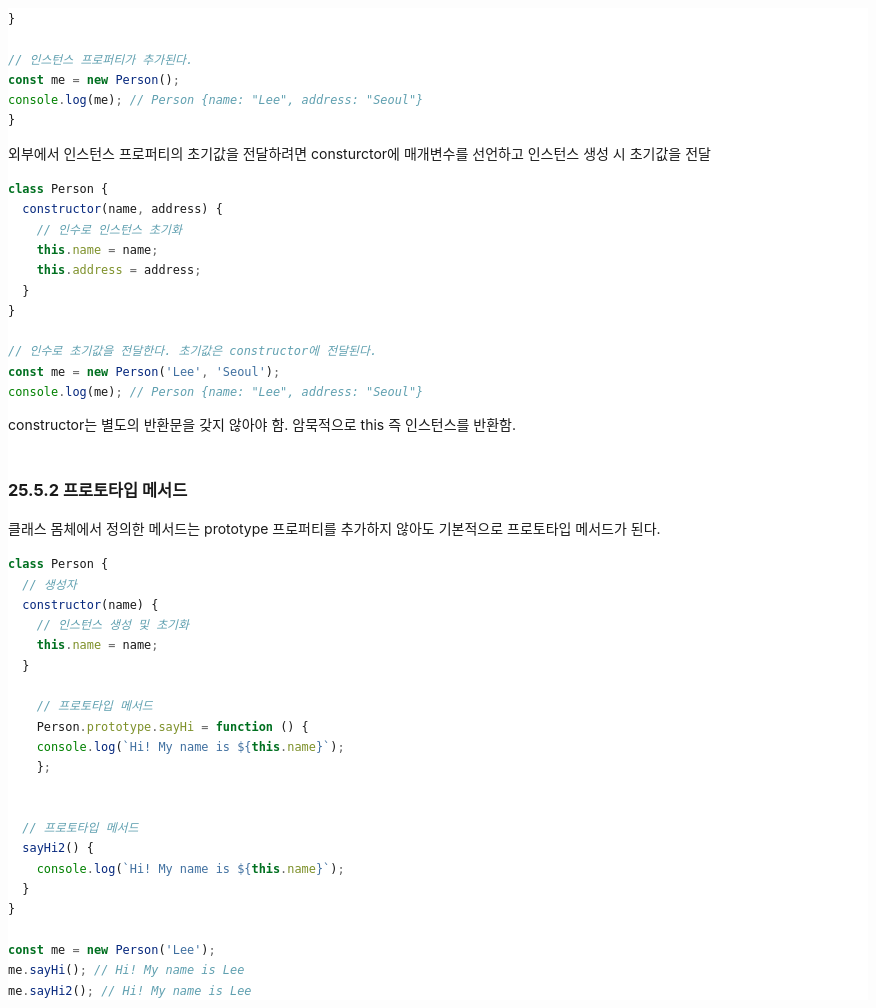 ```javascript
}

// 인스턴스 프로퍼티가 추가된다.
const me = new Person();
console.log(me); // Person {name: "Lee", address: "Seoul"}
}
```
외부에서 인스턴스 프로퍼티의 초기값을 전달하려면 consturctor에 매개변수를 선언하고 인스턴스 생성 시 초기값을 전달  
```javascript
class Person {
  constructor(name, address) {
    // 인수로 인스턴스 초기화
    this.name = name;
    this.address = address;
  }
}

// 인수로 초기값을 전달한다. 초기값은 constructor에 전달된다.
const me = new Person('Lee', 'Seoul');
console.log(me); // Person {name: "Lee", address: "Seoul"}
```

constructor는 별도의 반환문을 갖지 않아야 함. 암묵적으로 this 즉 인스턴스를 반환함.  
<br/>

### 25.5.2 프로토타입 메서드
클래스 몸체에서 정의한 메서드는 prototype 프로퍼티를 추가하지 않아도 기본적으로 프로토타입 메서드가 된다.  
```javascript
class Person {
  // 생성자
  constructor(name) {
    // 인스턴스 생성 및 초기화
    this.name = name;
  }

    // 프로토타입 메서드
    Person.prototype.sayHi = function () {
    console.log(`Hi! My name is ${this.name}`);
    };


  // 프로토타입 메서드
  sayHi2() {
    console.log(`Hi! My name is ${this.name}`);
  }
}

const me = new Person('Lee');
me.sayHi(); // Hi! My name is Lee
me.sayHi2(); // Hi! My name is Lee
``` 
